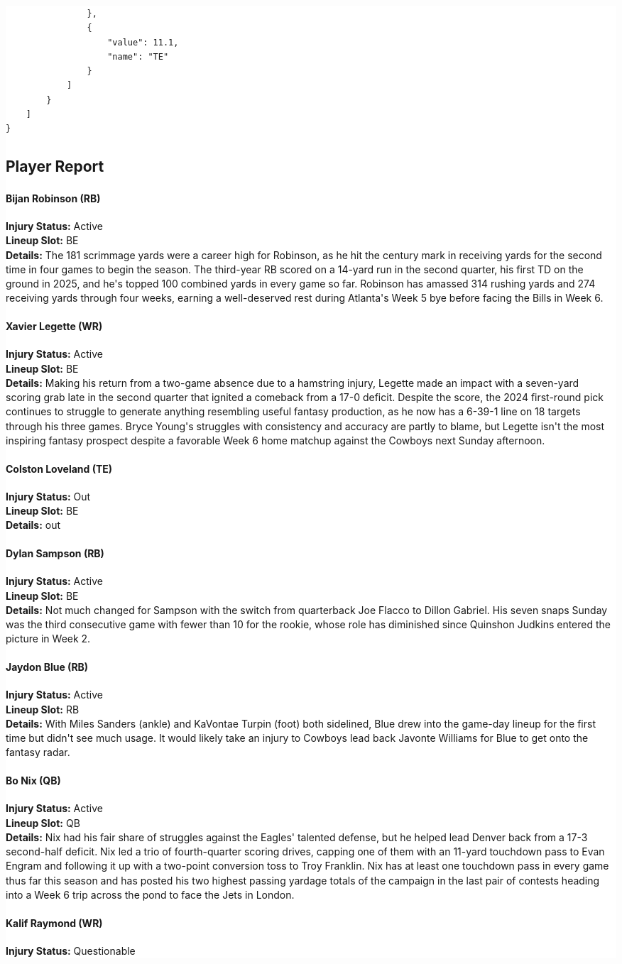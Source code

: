 ```echarts
                },
                {
                    "value": 11.1,
                    "name": "TE"
                }
            ]
        }
    ]
}
```



## Player Report

#### Bijan Robinson (RB)
**Injury Status:** Active <br>
**Lineup Slot:** BE <br>
**Details:** The 181 scrimmage yards were a career high for Robinson, as he hit the century mark in receiving yards for the second time in four games to begin the season. The third-year RB scored on a 14-yard run in the second quarter, his first TD on the ground in 2025, and he's topped 100 combined yards in every game so far. Robinson has amassed 314 rushing yards and 274 receiving yards through four weeks, earning a well-deserved rest during Atlanta's Week 5 bye before facing the Bills in Week 6.
#### Xavier Legette (WR)
**Injury Status:** Active <br>
**Lineup Slot:** BE <br>
**Details:** Making his return from a two-game absence due to a hamstring injury, Legette made an impact with a seven-yard scoring grab late in the second quarter that ignited a comeback from a 17-0 deficit. Despite the score, the 2024 first-round pick continues to struggle to generate anything resembling useful fantasy production, as he now has a 6-39-1 line on 18 targets through his three games. Bryce Young's struggles with consistency and accuracy are partly to blame, but Legette isn't the most inspiring fantasy prospect despite a favorable Week 6 home matchup against the Cowboys next Sunday afternoon.
#### Colston Loveland (TE)
**Injury Status:** Out <br>
**Lineup Slot:** BE <br>
**Details:** out
#### Dylan Sampson (RB)
**Injury Status:** Active <br>
**Lineup Slot:** BE <br>
**Details:** Not much changed for Sampson with the switch from quarterback Joe Flacco to Dillon Gabriel. His seven snaps Sunday was the third consecutive game with fewer than 10 for the rookie, whose role has diminished since Quinshon Judkins entered the picture in Week 2.
#### Jaydon Blue (RB)
**Injury Status:** Active <br>
**Lineup Slot:** RB <br>
**Details:** With Miles Sanders (ankle) and KaVontae Turpin (foot) both sidelined, Blue drew into the game-day lineup for the first time but didn't see much usage. It would likely take an injury to Cowboys lead back Javonte Williams for Blue to get onto the fantasy radar.
#### Bo Nix (QB)
**Injury Status:** Active <br>
**Lineup Slot:** QB <br>
**Details:** Nix had his fair share of struggles against the Eagles' talented defense, but he helped lead Denver back from a 17-3 second-half deficit. Nix led a trio of fourth-quarter scoring drives, capping one of them with an 11-yard touchdown pass to Evan Engram and following it up with a two-point conversion toss to Troy Franklin. Nix has at least one touchdown pass in every game thus far this season and has posted his two highest passing yardage totals of the campaign in the last pair of contests heading into a Week 6 trip across the pond to face the Jets in London.
#### Kalif Raymond (WR)
**Injury Status:** Questionable <br>